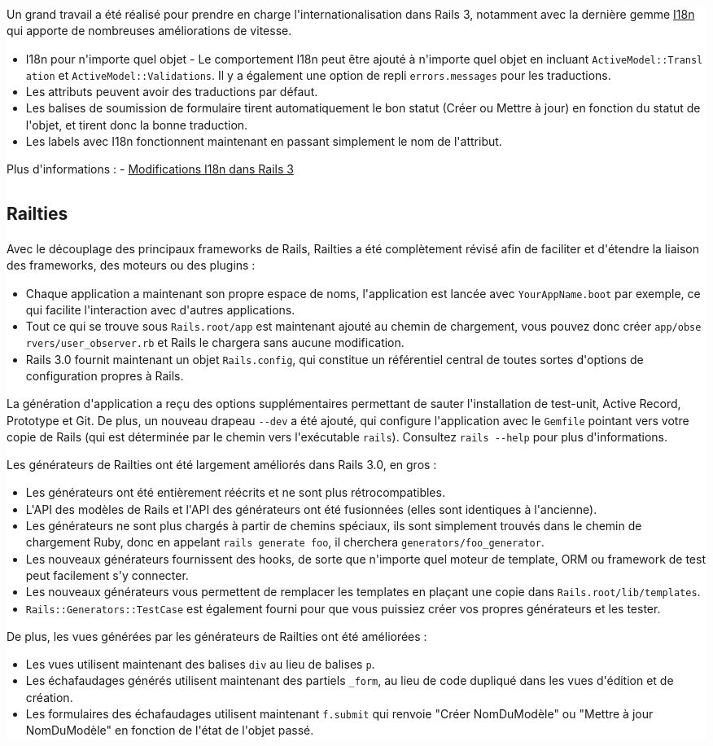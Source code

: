 Un grand travail a été réalisé pour prendre en charge l'internationalisation dans Rails 3, notamment avec la dernière gemme [I18n](https://github.com/svenfuchs/i18n) qui apporte de nombreuses améliorations de vitesse.

* I18n pour n'importe quel objet - Le comportement I18n peut être ajouté à n'importe quel objet en incluant `ActiveModel::Translation` et `ActiveModel::Validations`. Il y a également une option de repli `errors.messages` pour les traductions.
* Les attributs peuvent avoir des traductions par défaut.
* Les balises de soumission de formulaire tirent automatiquement le bon statut (Créer ou Mettre à jour) en fonction du statut de l'objet, et tirent donc la bonne traduction.
* Les labels avec I18n fonctionnent maintenant en passant simplement le nom de l'attribut.

Plus d'informations : - [Modifications I18n dans Rails 3](http://blog.plataformatec.com.br/2010/02/rails-3-i18n-changes/)


Railties
--------

Avec le découplage des principaux frameworks de Rails, Railties a été complètement révisé afin de faciliter et d'étendre la liaison des frameworks, des moteurs ou des plugins :

* Chaque application a maintenant son propre espace de noms, l'application est lancée avec `YourAppName.boot` par exemple, ce qui facilite l'interaction avec d'autres applications.
* Tout ce qui se trouve sous `Rails.root/app` est maintenant ajouté au chemin de chargement, vous pouvez donc créer `app/observers/user_observer.rb` et Rails le chargera sans aucune modification.
* Rails 3.0 fournit maintenant un objet `Rails.config`, qui constitue un référentiel central de toutes sortes d'options de configuration propres à Rails.

La génération d'application a reçu des options supplémentaires permettant de sauter l'installation de test-unit, Active Record, Prototype et Git. De plus, un nouveau drapeau `--dev` a été ajouté, qui configure l'application avec le `Gemfile` pointant vers votre copie de Rails (qui est déterminée par le chemin vers l'exécutable `rails`). Consultez `rails --help` pour plus d'informations.

Les générateurs de Railties ont été largement améliorés dans Rails 3.0, en gros :

* Les générateurs ont été entièrement réécrits et ne sont plus rétrocompatibles.
* L'API des modèles de Rails et l'API des générateurs ont été fusionnées (elles sont identiques à l'ancienne).
* Les générateurs ne sont plus chargés à partir de chemins spéciaux, ils sont simplement trouvés dans le chemin de chargement Ruby, donc en appelant `rails generate foo`, il cherchera `generators/foo_generator`.
* Les nouveaux générateurs fournissent des hooks, de sorte que n'importe quel moteur de template, ORM ou framework de test peut facilement s'y connecter.
* Les nouveaux générateurs vous permettent de remplacer les templates en plaçant une copie dans `Rails.root/lib/templates`.
* `Rails::Generators::TestCase` est également fourni pour que vous puissiez créer vos propres générateurs et les tester.

De plus, les vues générées par les générateurs de Railties ont été améliorées :

* Les vues utilisent maintenant des balises `div` au lieu de balises `p`.
* Les échafaudages générés utilisent maintenant des partiels `_form`, au lieu de code dupliqué dans les vues d'édition et de création.
* Les formulaires des échafaudages utilisent maintenant `f.submit` qui renvoie "Créer NomDuModèle" ou "Mettre à jour NomDuModèle" en fonction de l'état de l'objet passé.
